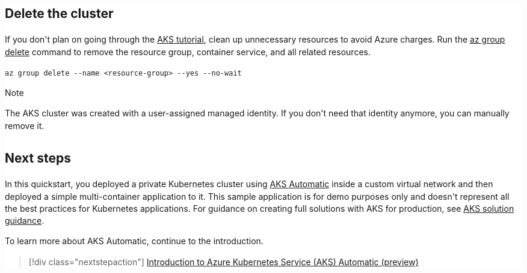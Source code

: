 ## Delete the cluster

If you don't plan on going through the [AKS tutorial][aks-tutorial], clean up unnecessary resources to avoid Azure charges. Run the [az group delete][az-group-delete] command to remove the resource group, container service, and all related resources.

```azurecli-interactive
az group delete --name <resource-group> --yes --no-wait
```
> [!NOTE]
> The AKS cluster was created with a user-assigned managed identity. If you don't need that identity anymore, you can manually remove it.

## Next steps

In this quickstart, you deployed a private Kubernetes cluster using [AKS Automatic][what-is-aks-automatic] inside a custom virtual network and then deployed a simple multi-container application to it. This sample application is for demo purposes only and doesn't represent all the best practices for Kubernetes applications. For guidance on creating full solutions with AKS for production, see [AKS solution guidance][aks-solution-guidance].

To learn more about AKS Automatic, continue to the introduction.

> [!div class="nextstepaction"]
> [Introduction to Azure Kubernetes Service (AKS) Automatic (preview)][what-is-aks-automatic]



[kubectl]: https://kubernetes.io/docs/reference/kubectl/
[kubectl-apply]: https://kubernetes.io/docs/reference/generated/kubectl/kubectl-commands#apply
[kubectl-get]: https://kubernetes.io/docs/reference/generated/kubectl/kubectl-commands#get


[outbound-rules-control-egress]: ../outbound-rules-control-egress.md
[api-server-vnet-integration-availability]: ../api-server-vnet-integration.md#limited-availability
[install-azure-cli]: /cli/azure/install-azure-cli
[azure-cli-extensions]: /cli/azure/azure-cli-extensions-overview
[kubernetes-concepts]: ../concepts-clusters-workloads.md
[aks-tutorial]: ../tutorial-kubernetes-prepare-app.md
[azure-resource-group]: /azure/azure-resource-manager/management/overview
[az-aks-create]: /cli/azure/aks#az-aks-create
[az-aks-get-credentials]: /cli/azure/aks#az-aks-get-credentials
[az-aks-install-cli]: /cli/azure/aks#az-aks-install-cli
[az-group-create]: /cli/azure/group#az-group-create
[az-group-delete]: /cli/azure/group#az-group-delete
[node-auto-provisioning]: ../node-autoprovision.md
[kubernetes-deployment]: ../concepts-clusters-workloads.md#deployments-and-yaml-manifests
[aks-solution-guidance]: /azure/architecture/reference-architectures/containers/aks-start-here?toc=/azure/aks/toc.json&bc=/azure/aks/breadcrumb/toc.json
[az-feature-register]: /cli/azure/feature#az_feature_register
[az-feature-show]: /cli/azure/feature#az_feature_show
[az-provider-register]: /cli/azure/provider#az_provider_register
[what-is-aks-automatic]: ../intro-aks-automatic.md
[Azure-Policy-RBAC-permissions]: /azure/governance/policy/overview#azure-rbac-permissions-in-azure-policy
[aks-entra-rbac]: /azure/aks/manage-azure-rbac
[aks-entra-rbac-builtin-roles]: /azure/aks/manage-azure-rbac#create-role-assignments-for-users-to-access-the-cluster
[availability-zones]: /azure/reliability/availability-zones-region-support
[az-network-vnet-create]: /cli/azure/network/vnet#az-network-vnet-create
[az-network-vnet-subnet-create]: /cli/azure/network/vnet/subnet#az-network-vnet-subnet-create
[az-identity-create]: /cli/azure/identity#az-identity-create
[az-role-assignment-create]: /cli/azure/role/assignment#az-role-assignment-create
[private-cluster]: ../private-clusters.md
[az-vm-create]: /cli/azure/vm#az-vm-create
[connect-private-cluster]: ../private-clusters.md#options-for-connecting-to-the-private-cluster
[virtual-network-peering]: ../private-clusters.md#virtual-network-peering
[express-route-or-vpn]: /azure/expressroute/expressroute-about-virtual-network-gateways
[private-endpoint-service]: ../private-apiserver-vnet-integration-cluster.md
[access-private-cluster]: ../access-private-cluster.md